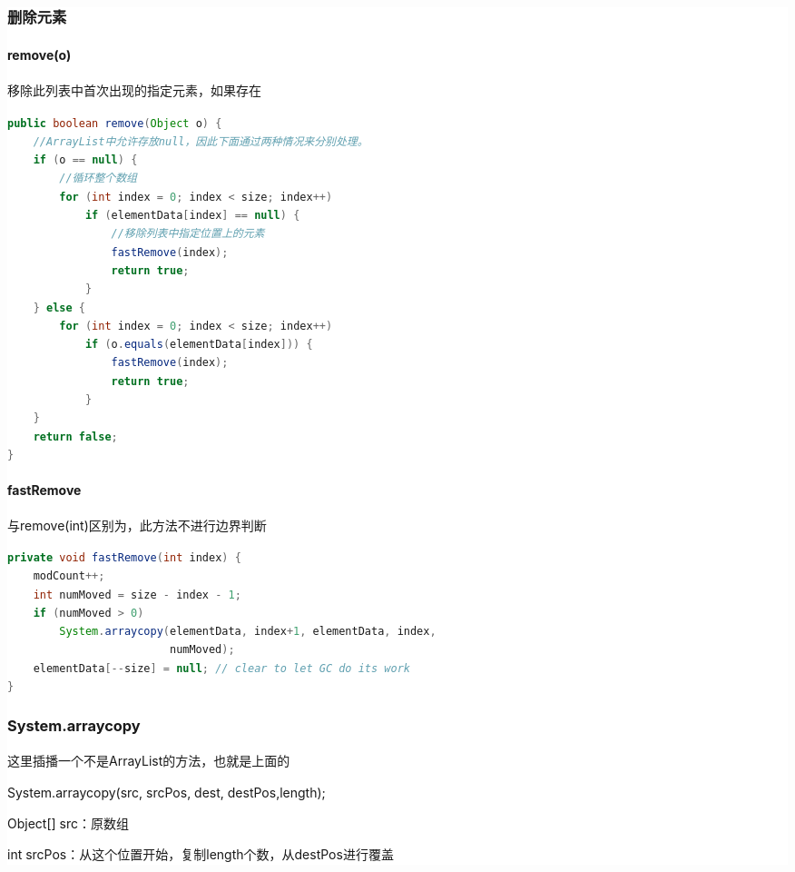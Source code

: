 ```java
```

### 删除元素

#### remove(o)

移除此列表中首次出现的指定元素，如果存在

```java
public boolean remove(Object o) {
    //ArrayList中允许存放null，因此下面通过两种情况来分别处理。
    if (o == null) {
        //循环整个数组
        for (int index = 0; index < size; index++)
            if (elementData[index] == null) {
                //移除列表中指定位置上的元素
                fastRemove(index);
                return true;
            }
    } else {
        for (int index = 0; index < size; index++)
            if (o.equals(elementData[index])) {
                fastRemove(index);
                return true;
            }
    }
    return false;
}
```

#### fastRemove

与remove(int)区别为，此方法不进行边界判断

```java
private void fastRemove(int index) {
    modCount++;
    int numMoved = size - index - 1;
    if (numMoved > 0)
        System.arraycopy(elementData, index+1, elementData, index,
                         numMoved);
    elementData[--size] = null; // clear to let GC do its work
}
```

### System.arraycopy

这里插播一个不是ArrayList的方法，也就是上面的

System.arraycopy(src, srcPos, dest, destPos,length);

Object[] src：原数组

int srcPos：从这个位置开始，复制length个数，从destPos进行覆盖
